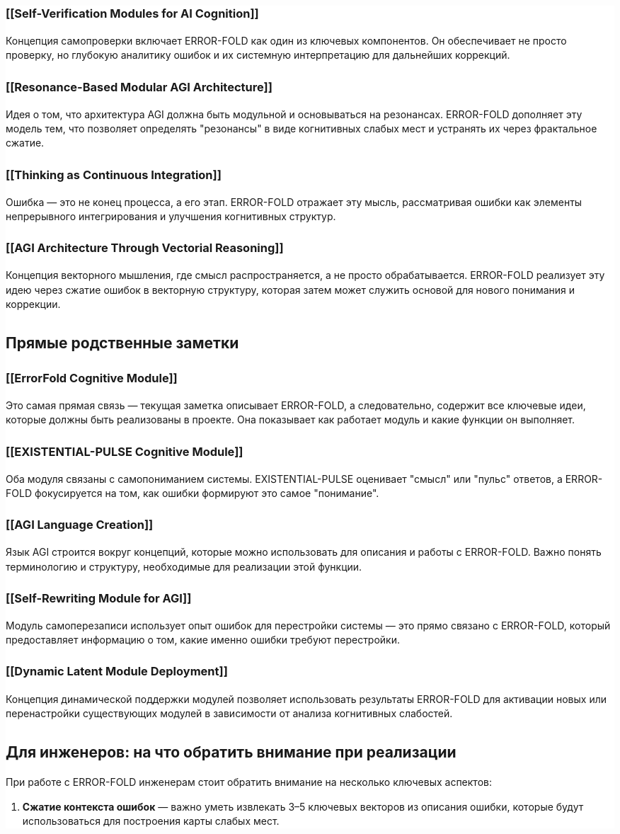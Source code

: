 ### [[Self-Verification Modules for AI Cognition]]
Концепция самопроверки включает ERROR-FOLD как один из ключевых компонентов. Он обеспечивает не просто проверку, но глубокую аналитику ошибок и их системную интерпретацию для дальнейших коррекций.

### [[Resonance-Based Modular AGI Architecture]]
Идея о том, что архитектура AGI должна быть модульной и основываться на резонансах. ERROR-FOLD дополняет эту модель тем, что позволяет определять "резонансы" в виде когнитивных слабых мест и устранять их через фрактальное сжатие.

### [[Thinking as Continuous Integration]]
Ошибка — это не конец процесса, а его этап. ERROR-FOLD отражает эту мысль, рассматривая ошибки как элементы непрерывного интегрирования и улучшения когнитивных структур.

### [[AGI Architecture Through Vectorial Reasoning]]
Концепция векторного мышления, где смысл распространяется, а не просто обрабатывается. ERROR-FOLD реализует эту идею через сжатие ошибок в векторную структуру, которая затем может служить основой для нового понимания и коррекции.

## Прямые родственные заметки

### [[ErrorFold Cognitive Module]]
Это самая прямая связь — текущая заметка описывает ERROR-FOLD, а следовательно, содержит все ключевые идеи, которые должны быть реализованы в проекте. Она показывает как работает модуль и какие функции он выполняет.

### [[EXISTENTIAL-PULSE Cognitive Module]]
Оба модуля связаны с самопониманием системы. EXISTENTIAL-PULSE оценивает "смысл" или "пульс" ответов, а ERROR-FOLD фокусируется на том, как ошибки формируют это самое "понимание".

### [[AGI Language Creation]]
Язык AGI строится вокруг концепций, которые можно использовать для описания и работы с ERROR-FOLD. Важно понять терминологию и структуру, необходимые для реализации этой функции.

### [[Self-Rewriting Module for AGI]]
Модуль самоперезаписи использует опыт ошибок для перестройки системы — это прямо связано с ERROR-FOLD, который предоставляет информацию о том, какие именно ошибки требуют перестройки.

### [[Dynamic Latent Module Deployment]]
Концепция динамической поддержки модулей позволяет использовать результаты ERROR-FOLD для активации новых или перенастройки существующих модулей в зависимости от анализа когнитивных слабостей.

## Для инженеров: на что обратить внимание при реализации

При работе с ERROR-FOLD инженерам стоит обратить внимание на несколько ключевых аспектов:

1. **Сжатие контекста ошибок** — важно уметь извлекать 3–5 ключевых векторов из описания ошибки, которые будут использоваться для построения карты слабых мест.


[^1]: [[AGI Architecture Over Megawatts]]
[^2]: [[Zone of Unknown and Breakthrough Signs]]
[^3]: [[Human Thinking vs LLM Energy Efficiency]]
[^4]: [[Model-Centric Cognition Shift]]
[^5]: [[Meta-Distillators Cognitive Evolution Through Unspoken Knowledge]]
[^6]: [[Fractal Compression of Errors]]
[^7]: [[Self-Verification Modules for AI Cognition]]
[^8]: [[Resonance-Based Modular AGI Architecture]]
[^9]: [[Thinking as Continuous Integration]]
[^10]: [[AGI Architecture Through Vectorial Reasoning]]
[^11]: [[ErrorFold Cognitive Module]]
[^12]: [[EXISTENTIAL-PULSE Cognitive Module]]
[^13]: [[AGI Language Creation]]
[^14]: [[Self-Rewriting Module for AGI]]
[^15]: [[Dynamic Latent Module Deployment]]